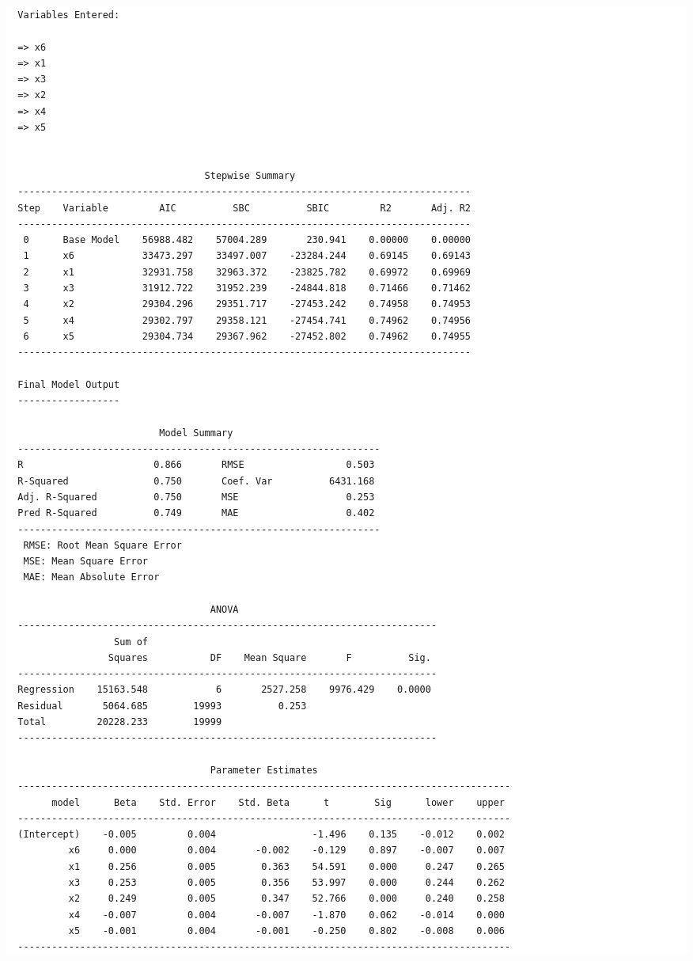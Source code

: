       
      Variables Entered: 
      
      => x6 
      => x1 
      => x3 
      => x2 
      => x4 
      => x5 
      
      
                                       Stepwise Summary                                 
      --------------------------------------------------------------------------------
      Step    Variable         AIC          SBC          SBIC         R2       Adj. R2 
      --------------------------------------------------------------------------------
       0      Base Model    56988.482    57004.289       230.941    0.00000    0.00000 
       1      x6            33473.297    33497.007    -23284.244    0.69145    0.69143 
       2      x1            32931.758    32963.372    -23825.782    0.69972    0.69969 
       3      x3            31912.722    31952.239    -24844.818    0.71466    0.71462 
       4      x2            29304.296    29351.717    -27453.242    0.74958    0.74953 
       5      x4            29302.797    29358.121    -27454.741    0.74962    0.74956 
       6      x5            29304.734    29367.962    -27452.802    0.74962    0.74955 
      --------------------------------------------------------------------------------
      
      Final Model Output 
      ------------------
      
                               Model Summary                           
      ----------------------------------------------------------------
      R                       0.866       RMSE                  0.503 
      R-Squared               0.750       Coef. Var          6431.168 
      Adj. R-Squared          0.750       MSE                   0.253 
      Pred R-Squared          0.749       MAE                   0.402 
      ----------------------------------------------------------------
       RMSE: Root Mean Square Error 
       MSE: Mean Square Error 
       MAE: Mean Absolute Error 
      
                                        ANOVA                                    
      --------------------------------------------------------------------------
                       Sum of                                                   
                      Squares           DF    Mean Square       F          Sig. 
      --------------------------------------------------------------------------
      Regression    15163.548            6       2527.258    9976.429    0.0000 
      Residual       5064.685        19993          0.253                       
      Total         20228.233        19999                                      
      --------------------------------------------------------------------------
      
                                        Parameter Estimates                                   
      ---------------------------------------------------------------------------------------
            model      Beta    Std. Error    Std. Beta      t        Sig      lower    upper 
      ---------------------------------------------------------------------------------------
      (Intercept)    -0.005         0.004                 -1.496    0.135    -0.012    0.002 
               x6     0.000         0.004       -0.002    -0.129    0.897    -0.007    0.007 
               x1     0.256         0.005        0.363    54.591    0.000     0.247    0.265 
               x3     0.253         0.005        0.356    53.997    0.000     0.244    0.262 
               x2     0.249         0.005        0.347    52.766    0.000     0.240    0.258 
               x4    -0.007         0.004       -0.007    -1.870    0.062    -0.014    0.000 
               x5    -0.001         0.004       -0.001    -0.250    0.802    -0.008    0.006 
      ---------------------------------------------------------------------------------------
      